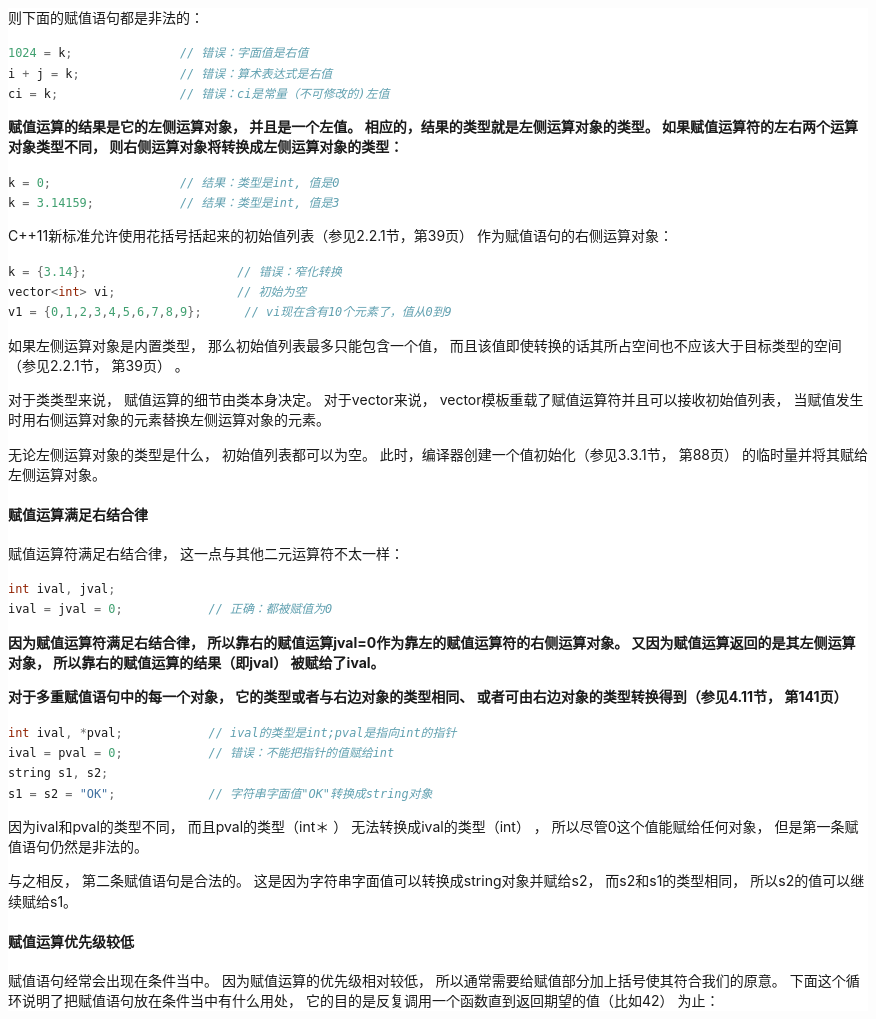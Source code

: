 则下面的赋值语句都是非法的：

```c++
1024 = k;				// 错误：字面值是右值
i + j = k;				// 错误：算术表达式是右值
ci = k;					// 错误：ci是常量（不可修改的)左值
```

**赋值运算的结果是它的左侧运算对象， 并且是一个左值。 相应的，结果的类型就是左侧运算对象的类型。 如果赋值运算符的左右两个运算对象类型不同， 则右侧运算对象将转换成左侧运算对象的类型：**

```c++
k = 0;					// 结果：类型是int, 值是0
k = 3.14159;			// 结果：类型是int, 值是3
```

C++11新标准允许使用花括号括起来的初始值列表（参见2.2.1节，第39页） 作为赋值语句的右侧运算对象：

```c++
k = {3.14};						// 错误：窄化转换
vector<int> vi;					// 初始为空
v1 = {0,1,2,3,4,5,6,7,8,9};		 // vi现在含有10个元素了，值从0到9
```

如果左侧运算对象是内置类型， 那么初始值列表最多只能包含一个值， 而且该值即使转换的话其所占空间也不应该大于目标类型的空间（参见2.2.1节， 第39页） 。

对于类类型来说， 赋值运算的细节由类本身决定。 对于vector来说， vector模板重载了赋值运算符并且可以接收初始值列表， 当赋值发生时用右侧运算对象的元素替换左侧运算对象的元素。  

无论左侧运算对象的类型是什么， 初始值列表都可以为空。 此时，编译器创建一个值初始化（参见3.3.1节， 第88页） 的临时量并将其赋给左侧运算对象。



#### 赋值运算满足右结合律

赋值运算符满足右结合律， 这一点与其他二元运算符不太一样：

```c++
int ival, jval;
ival = jval = 0; 			// 正确：都被赋值为0
```

**因为赋值运算符满足右结合律， 所以靠右的赋值运算jval=0作为靠左的赋值运算符的右侧运算对象。 又因为赋值运算返回的是其左侧运算对象， 所以靠右的赋值运算的结果（即jval） 被赋给了ival。**

**对于多重赋值语句中的每一个对象， 它的类型或者与右边对象的类型相同、 或者可由右边对象的类型转换得到（参见4.11节， 第141页）** 

```c++
int ival, *pval;			// ival的类型是int;pval是指向int的指针
ival = pval = 0;			// 错误：不能把指针的值赋给int
string s1, s2;
s1 = s2 = "OK";				// 字符串字面值"OK"转换成string对象
```

因为ival和pval的类型不同， 而且pval的类型（int＊ ） 无法转换成ival的类型（int） ， 所以尽管0这个值能赋给任何对象， 但是第一条赋值语句仍然是非法的。

与之相反， 第二条赋值语句是合法的。 这是因为字符串字面值可以转换成string对象并赋给s2， 而s2和s1的类型相同， 所以s2的值可以继续赋给s1。



#### 赋值运算优先级较低

赋值语句经常会出现在条件当中。 因为赋值运算的优先级相对较低， 所以通常需要给赋值部分加上括号使其符合我们的原意。 下面这个循环说明了把赋值语句放在条件当中有什么用处， 它的目的是反复调用一个函数直到返回期望的值（比如42） 为止：  
